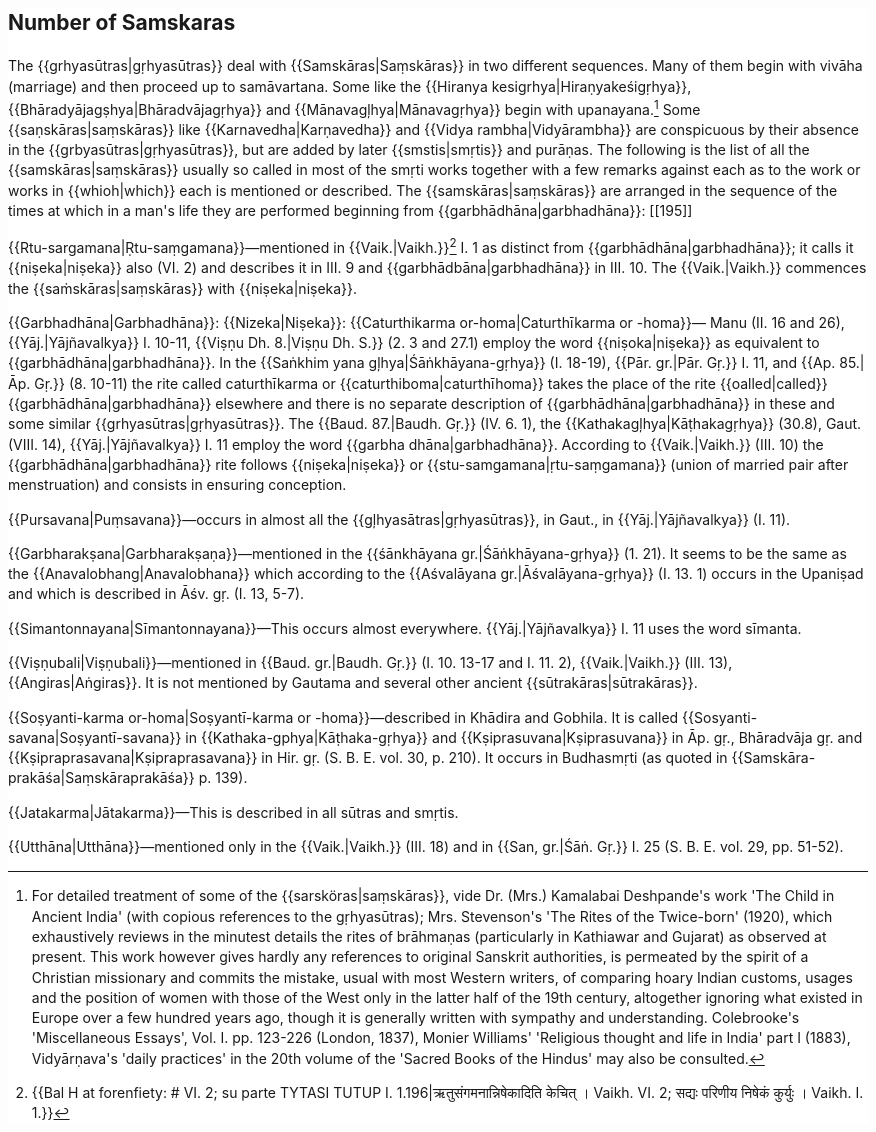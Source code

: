 [^455]: {{षोडशैते प्रसिद्धाः । गर्भाधान...विवाहान्ताः षोडशैव तु संस्काराः । Saṃskāraprakāśa p. 3. The 16 usually enumerated in the digests are गर्भाधान, पुंसवन, सीमन्तोन्नयन, विष्णुबलि, जातकर्म, नामकरण, निष्क्रमण, अन्नप्राशन, चौल, उपनयन, वेदव्रतचतुष्टय, समावर्तन, विवाह, अन्त्येष्टि ।|षोडशैते प्रसिद्धाः । गर्भाधान...विवाहान्ताः षोडशैव तु संस्काराः । Saṃskāraprakāśa p. 3. The 16 usually enumerated in the digests are: garbhādhāna, puṃsavana, sīmantonnayana, viṣṇubali, jātakarma, nāmakaraṇa, niṣkramaṇa, annaprāśana, caula, upanayana, vedavratacatuṣṭaya, samāvartana, vivāha, and antyeṣṭi.}}

## Number of Samskaras

The {{grhyasūtras|gṛhyasūtras}} deal with {{Samskāras|Saṃskāras}} in two different sequences. Many of them begin with vivāha (marriage) and then proceed up to samāvartana. Some like the {{Hiranya kesigrhya|Hiraṇyakeśigṛhya}}, {{Bhāradyājagṣhya|Bhāradvājagṛhya}} and {{Mānavagļhya|Mānavagṛhya}} begin with upanayana.[^456] Some {{saṇskāras|saṃskāras}} like {{Karnavedha|Karṇavedha}} and {{Vidya rambha|Vidyārambha}} are conspicuous by their absence in the {{grbyasūtras|gṛhyasūtras}}, but are added by later {{smstis|smṛtis}} and purāṇas. The following is the list of all the {{samskāras|saṃskāras}} usually so called in most of the smṛti works together with a few remarks against each as to the work or works in {{whioh|which}} each is mentioned or described. The {{samskāras|saṃskāras}} are arranged in the sequence of the times at which in a man's life they are performed beginning from {{garbhādhāna|garbhadhāna}}: [[195]]

[^456]: For detailed treatment of some of the {{sarsköras|saṃskāras}}, vide Dr. (Mrs.) Kamalabai Deshpande's work 'The Child in Ancient India' (with copious references to the gṛhyasūtras); Mrs. Stevenson's 'The Rites of the Twice-born' (1920), which exhaustively reviews in the minutest details the rites of brāhmaṇas (particularly in Kathiawar and Gujarat) as observed at present. This work however gives hardly any references to original Sanskrit authorities, is permeated by the spirit of a Christian missionary and commits the mistake, usual with most Western writers, of comparing hoary Indian customs, usages and the position of women with those of the West only in the latter half of the 19th century, altogether ignoring what existed in Europe over a few hundred years ago, though it is generally written with sympathy and understanding. Colebrooke's 'Miscellaneous Essays', Vol. I. pp. 123-226 (London, 1837), Monier Williams' 'Religious thought and life in India' part I (1883), Vidyārṇava's 'daily practices' in the 20th volume of the 'Sacred Books of the Hindus' may also be consulted.

{{Rtu-sargamana|Ṛtu-saṃgamana}}—mentioned in {{Vaik.|Vaikh.}}[^457] I. 1 as distinct from {{garbhādhāna|garbhadhāna}}; it calls it {{niṣeka|niṣeka}} also (VI. 2) and describes it in III. 9 and {{garbhādbāna|garbhadhāna}} in III. 10. The {{Vaik.|Vaikh.}} commences the {{saṁskāras|saṃskāras}} with {{niṣeka|niṣeka}}.

[^457]: {{Bal H at forenfiety: \# VI. 2; su parte TYTASI TUTUP I. 1.196|ऋतुसंगमनान्निषेकादिति केचित् । Vaikh. VI. 2; सद्यः परिणीय निषेकं कुर्युः । Vaikh. I. 1.}}

{{Garbhadhāna|Garbhadhāna}}: {{Nizeka|Niṣeka}}: {{Caturthikarma or-homa|Caturthīkarma or -homa}}— Manu (II. 16 and 26), {{Yāj.|Yājñavalkya}} I. 10-11, {{Viṣṇu Dh. 8.|Viṣṇu Dh. S.}} (2. 3 and 27.1) employ the word {{niṣoka|niṣeka}} as equivalent to {{garbhādhāna|garbhadhāna}}. In the {{Saṅkhim yana gļhya|Śāṅkhāyana-gṛhya}} (I. 18-19), {{Pār. gr.|Pār. Gṛ.}} I. 11, and {{Ap. 85.|Āp. Gṛ.}} (8. 10-11) the rite called caturthīkarma or {{caturthiboma|caturthīhoma}} takes the place of the rite {{oalled|called}} {{garbhādhāna|garbhadhāna}} elsewhere and there is no separate description of {{garbhādhāna|garbhadhāna}} in these and some similar {{grhyasūtras|gṛhyasūtras}}. The {{Baud. 87.|Baudh. Gṛ.}} (IV. 6. 1), the {{Kathakagļhya|Kāṭhakagṛhya}} (30.8), Gaut. (VIII. 14), {{Yāj.|Yājñavalkya}} I. 11 employ the word {{garbha dhāna|garbhadhāna}}. According to {{Vaik.|Vaikh.}} (III. 10) the {{garbhādhāna|garbhadhāna}} rite follows {{niṣeka|niṣeka}} or {{stu-samgamana|ṛtu-saṃgamana}} (union of married pair after menstruation) and consists in ensuring conception.

{{Pursavana|Puṃsavana}}—occurs in almost all the {{gļhyasātras|gṛhyasūtras}}, in Gaut., in {{Yāj.|Yājñavalkya}} (I. 11).

{{Garbharakṣana|Garbharakṣaṇa}}—mentioned in the {{śānkhāyana gr.|Śāṅkhāyana-gṛhya}} (1. 21). It seems to be the same as the {{Anavalobhang|Anavalobhana}} which according to the {{Aśvalāyana gr.|Āśvalāyana-gṛhya}} (I. 13. 1) occurs in the Upaniṣad and which is described in Āśv. gṛ. (I. 13, 5-7).

{{Simantonnayana|Sīmantonnayana}}—This occurs almost everywhere. {{Yāj.|Yājñavalkya}} I. 11 uses the word sīmanta.

{{Viṣṇubali|Viṣṇubali}}—mentioned in {{Baud. gr.|Baudh. Gṛ.}} (I. 10. 13-17 and I. 11. 2), {{Vaik.|Vaikh.}} (III. 13), {{Angiras|Aṅgiras}}. It is not mentioned by Gautama and several other ancient {{sūtrakāras|sūtrakāras}}.

{{Soṣyanti-karma or-homa|Soṣyantī-karma or -homa}}—described in Khādira and Gobhila. It is called {{Sosyanti-savana|Soṣyantī-savana}} in {{Kathaka-gphya|Kāṭhaka-gṛhya}} and {{Kṣiprasuvana|Kṣiprasuvana}} in Āp. gṛ., Bhāradvāja gṛ. and {{Kṣipraprasavana|Kṣipraprasavana}} in Hir. gṛ. (S. B. E. vol. 30, p. 210). It occurs in Budhasmṛti (as quoted in {{Samskāra-prakāśa|Saṃskāraprakāśa}} p. 139).

{{Jatakarma|Jātakarma}}—This is described in all sūtras and smṛtis.

{{Utthāna|Utthāna}}—mentioned only in the {{Vaik.|Vaikh.}} (III. 18) and in {{San, gr.|Śāṅ. Gṛ.}} I. 25 (S. B. E. vol. 29, pp. 51-52).


[^439]: {{हारीतोप्युदाहरति । न अस्मिन् विद्यते कर्म किंचिदामौसिवन्धनात् । वस्या शुद्ध F C T arvaistaip II, 6; ata. 4.8. roads are a frutas|हारीतोप्युदाहरति । नास्मिन् विद्यते कर्म किञ्चिदामौञ्जिबन्धनात् । वृत्त्या शूद्रसमो ह्येष यावद्वेदे न जायते ॥ Vas. Dh. S. II. 6; Baudh. Dh. S. I. 2. 6.}}
[^440]: {{जातमात्रः शिशुस्तावद्यावदष्टोसमा वयः स हि गर्भसमो ज्ञेयो जातिमात्रप्रदर्शकः। भक्ष्याभक्ष्ये तधापेये वाच्यापाध्ये तधान्ते । अस्मिन्बाले न दोषः स्यात्स यापजोपनीयते ।। दक्ष I. 3-4, quoted in autre (p. 28 ) and the second cited as from faggru in T. \#T. I part 2 p. 29.|जातमात्रः शिशुस्तावद्यावदष्टौ समा वयः स हि गर्भसमो ज्ञेयो जातिमात्रप्रदर्शकः । भक्ष्याभक्ष्ये तथापेये वाच्यावाच्ये तथाऽनृते । अस्मिन् बाले न दोषः स्यात् स यावन्नोपनियते ॥ Dakṣa I. 3-4, quoted in Aparārka (p. 28) and the second cited as from Viṣṇupurāṇa in V. M. S. I part 2 p. 29.}}
[^441]: {{ag farar FR I HURIA : 1190117. I. 9-11.|तद् द्वितीयं जन्म । Gaut. Dh. S. I. 9.}}
[^442]: {{fastelaTuST EM\# 1 gerucut qof qua: 10t. x. 1 and 61. Vide sty. . . I. 1.1.6.|द्विजातयस्त्रयो वर्णाः । शूद्रश्चतुर्थो वर्ण एकजातिः । Gaut. Dh. S. X. 1 and 51. Vide Āp. Dh. S. I. 1. 1. 6.}}
[^443]: {{स fe furat Third Historia Arafaret 790: 1 . 8. . I. 1. 1. 16–18.|स हि विद्यातस्तं जनयति । तच्छ्रेष्ठं जन्म । शरीरमेव मातापितरौ जनयतः । Āp. Dh. S. I. 1. 1. 16–18.}}
[^444]: {{T ot $19: er saga for a partir for ll sf 141-142, Tagtrot reads til... I uy ara fat: MET suht l quoted in 3. p. 404. fari e Fat The Wigura grinteragua ETT VIII. 19; quoted as Dovala's by Aparārka (P. 25 ) and as of Angira, in Par. M. II. part I. p. 22, FATITE p. 857 and \#. \#. p. 136.|जन्मना जायते शूद्रः संस्काराद् द्विज उच्यते । विद्यया याति विप्रत्वं त्रिभिः श्रोत्रिय उच्यते ॥ Atri 141-142. Parāśarasmṛti reads 'विद्यया याति विप्रताम्'. Quoted in S. P. p. 404. The second verse: यथा चित्रं बहुविधै रङ्गैरुन्मील्यते शनैः । ब्राह्मण्यमपि तद्वत् स्यात् संस्कारैर्विधिपूर्वकैः ॥ Parāśara VIII. 19; quoted as Dhaumya's by Aparārka (p. 25) and as of Aṅgiras in Par. M. II. part I. p. 22, Vīramitrodaya p. 857 and S. M. p. 136.}}
[^445]: {{हविर्यज्ञाय संस्करुत । Śat. Br. I. 1. 4. 10, तस्मात् स्त्र्यपि पुमांसं संस्कृते तिष्ठन्तमुपचरति । Śat. Br. III. 2. 1. 22.|हविर्यज्ञाय संस्क्रियते । Śat. Br. I. 1. 4. 10. तस्मात् स्त्र्यपि पुमांसं संस्कृते तिष्ठन्तमुपचरति । Śat. Br. III. 2. 1. 22.}}
[^446]: {{तस्यैष एव यज्ञस्तस्य मनश्च वाक् च वर्तनी । तयोरन्यतरां मनसा संस्करोति ब्रह्मा वाचा होता । Chān. Up. IV. 16. 1-2. The Brahmā priest remains silent and watches the whole sacrifice to see if there be any mistake, which he corrects by prāyaścitta.|तस्यैष एव यज्ञस्तस्य मनश्च वाक् च वर्तनी । तयोरन्यतरां मनसा संस्करोति ब्रह्मा वाचा होता । Chān. Up. IV. 16. 1-2. The Brahmā priest remains silent and watches the whole sacrifice to see if there be any mistake, which he corrects by prāyaścitta.}}
[^447]: {{उपनयनं स्यात् संस्कारत्वात् पुरुषार्थत्वात् । Jaimini VI. 1. 35.|उपनयनं स्यात् संस्कारत्वात् पुरुषार्थत्वात् । Jaimini VI. 1. 35.}}
[^448]: {{संस्कारो नाम स भवति यस्मिाते पदार्थो भवति योग्यः कस्यचिदर्थस्य । शबर on . III. 1. 3 ( p. 660 ); Trat UTEUTAT: PAT: IT regul aar विक p. 10787 संस्कारो हि नाम गुणाधानेन वा स्पा छोपापनयनेन पा शंकर on वेदान्त. 1. 1. 4.|संस्कारो नाम स भवति यस्मिञ्जाते पदार्थो भवति योग्यः कस्यचिदर्थस्य । Śabara on Jaimini III. 1. 3 (p. 660); The Tantravārtika on this says: संस्कारा हि नाम पदार्थाश्रिताः... (p. 1078). संस्कारो हि नाम गुणाधानेन वा स्याद् दोषापनयनेन वा । Śaṅkara on Vedāntasūtra I. 1. 4.}}
[^449]: {{योग्यता च सर्वत्र विषकारा दोषापनपनेन गुणान्तरोपजममेन भवति। तन्त्र de p. 1115 on . III8. 9.|योग्यता च सर्वत्र द्विविधा दोषापनयेन गुणान्तरोपजननेन च भवति । Tantravārtika p. 1115 on Jaimini III. 8. 9.}}
[^450]: {{T ry on matt II. 3, 83 got saferare: *T: sitt संस्कर्वन्ता सबै अटार्थेषु कर्मस योग्यतातिश कुर्वन्तिा फलातिशयो पोपवातिमा|The Vīramitrodaya on Yājñavalkya II. 3 says: तथा च संस्काराः स्मार्ताः श्रौताश्च संस्कार्यद्रव्याणि संस्कुर्वन्तो वैदेष्ववैदेषु च कर्मसु योग्यतातिशयं कुर्वन्ति । फलातिशयश्चोपवासादिना ।}}
[^451]: {{बीजगर्भसमुद्भवं शुक्रशोणितसंबद्धं गात्रन्याधिसंक्रान्तिनिमिर्स वा न पति Hocante Foren. on T. 1. 13; garis Ara Ara: fraint aguparare|बीजगर्भसमुद्भवं शुक्रशोणितसंबद्धं गात्रव्याधिसंक्रान्तिनिमित्तं वैनो न पातकम् । Mitākṣarā on Yāj. I. 13.}}
[^452]: {{तत्र हारीता गर्भाधानापतो ब्रह्मगर्भ संदधाति । पुंसवनापसीकरोति फल FUTTATHATS TICARTIER TATTFIT Pera Targot a hon chana नामकरणेम शिवीयं प्राशनन सुतीय करणेन चर्य स्मापनेम पत्राममेतैरताभिसंस्कार write to that I am (R. 867).|तत्र हारीतः । गर्भाधानादृतौ ब्रह्मगर्भं संदधाति । पुंसवनात् पुंसीकरोति । सीमन्तोन्नयनाद् गर्भं मृजेत् । जातकर्मणा ... नामकरणेन श्रियं प्राप्नोति, अन्नप्राशनेन आयुष्यं, चौलेन शौर्यं, समापवर्तनेन तेजः । एतैरष्टाभिः संस्कारैर्गर्भोपनिषदशुद्धिः ॥ Quoted in Saṃskāratattva (p. 867).}}
[^453]: {{FYT Efra: fafau: rart a returerat af बाहः । पाकयज्ञाषिर्यज्ञसोम्याश्चेति देवः । ब्रह्मसंस्कारसंस्कृत अषीणां समानता सलोकतां सायुज्य गछति । देवेनोत्तरेण संस्कृतो देवानां समानता सलोकतां सायुज्यं गच्छति । इति। faa. I. p. 13, 957. AT. I. part 2 p. 18, \#FATTFIT p. 135. The editor of the an. \#1. says it is afiante XI. 1-5 (from the MS ho had discovered).|अथ संस्कारा द्विविधाः ब्राह्माश्च दैवश्चेति । गर्भाधानादयः स्मार्ता ब्राह्माः । पाकयज्ञा हविर्यज्ञाः सोमाश्चेति दैवाः । ब्रह्मसंस्कारसंस्कृत ऋषीणां समानतां सलोकतां सायुज्यं गच्छति । दैवेनोत्तरेण संस्कृतो देवानां समानतां सलोकतां सायुज्यं गच्छति । इति हारीतः । Sm. C. I. p. 13; V. M. S. I. part 2 p. 18; Saṃskāramayūkha p. 135. The editor of the Sm. C. says it is Hārītasmṛti XI. 1-5 (from the MS he had discovered).}}
[^454]: According to some the seven pākayajñas are: aupāsanahoma, Vaiśvadeva, pārvaṇa (sthālīpāka), aṣṭakā, śrāddha (monthly), sarpabali and īśānabali. Vide Sm. C. I. p. 13. The Baudh. gṛ. I. 1. gives the seven pākayajñas as huta, prahuta, āhuta, śūlagava, baliharaṇa, pratyavarohaṇa and aṣṭakāhoma. Vide S. B. E. Vol. 30 p. 358 for several differing enumerations of pākayajñas.
[^458]: {{अत्र च गर्भाधानादय उपनयनान्ता नियताः संस्काराः । स्नानादयस्तु नैयत्येन न कर्तव्याः... तदानाश्रमित्वप्रसङ्गात् । तथात्वे यमिच्छेत् कर्तुं तमावसेदितरथा ब्रह्मचर्यादेव प्रव्रजेदिति विरोधः स्यात् । Sm. C. I. pp. 13-14; V. M. S. (Poona ed. p. 73). The words of the Jābālopaniṣad '...प्रव्रजेत्' are interpreted in the Sm. C.|अत्र च गर्भाधानादय उपनयनान्ता नियताः संस्काराः । स्नानादयस्तु नैयत्येन न कर्तव्याः... तदानाश्रमित्वप्रसङ्गात् । तथात्वे यमिच्छेत् कर्तुं तमावसेदितरथा ब्रह्मचर्यादेव प्रव्रजेदिति विरोधः स्यात् ॥ Sm. C. I. pp. 13-14; V. M. S. (Poona ed. p. 73). The words of the Jābālopaniṣad '...प्रव्रजेत्' are interpreted in the Sm. C.}}
[^459]: {{तथा च बैजवापः । गर्भाधानादिनिषेकचौलान्ताः सप्त संस्काराः शूद्रस्य...। quoted in Saṃskāraprakāśa (S. P.) p. 133.|तथा च बैजवापः । गर्भाधानादिनिषेकचौलान्ताः सप्त संस्काराः शूद्रस्य...॥ Quoted in Saṃskāraprakāśa (S. P.) p. 133.}}
[^460]: {{एतच्च चातुर्वर्ण्याभिप्रायं न द्विजातिमात्रविषयम् । तथा सत्युपनयनं विधाय वाच्यं स्यात् । Aparārka p. 25.|एतच्च चातुर्वर्ण्याभिप्रायं न द्विजातिमात्रविषयम् । तथा सत्युपनयनं विधाय वाच्यं स्यात् । Aparārka p. 25.}}
[^461]: {{अयं विधिस्तु शूद्राणां श्राद्धे मन्त्रविवर्जितः । अमन्त्रस्य तु शूद्रस्य मन्त्रो विप्रेण गृह्यते । इति वराहपुराणात् । Śūdrakṛtyatattva p. 634.|अयं विधिस्तु शूद्राणां श्राद्धे मन्त्रविवर्जितः । अमन्त्रस्य तु शूद्रस्य मन्त्रो विप्रेण गृह्यते ॥ इति वराहपुराणात् । Śūdrakṛtyatattva p. 634.}}
[^462]: {{अमन्त्रस्य तु शूद्रस्य मन्त्रो विप्रेण गृह्यते इति मरीच्युक्तेश्च परिभाषासार्या तेन शूद्रधर्मेषु सर्वत्र विप्रेण मन्त्रः पठनीयः सोऽपि पौराण एवेति शूलपाणिः । Nirṇayasindhu III pūrvārdha.|अमन्त्रस्य तु शूद्रस्य मन्त्रो विप्रेण गृह्यते इति मरीच्युक्तेश्च परिभाषासार्या तेन शूद्रधर्मेषु सर्वत्र विप्रेण मन्त्रः पठनीयः सोऽपि पौराण एवेति शूलपाणिः । Nirṇayasindhu III, pūrvārdha.}}
[^463]: {{Brahmapurāṇa 'विवाहमात्रसंस्कारं शूद्रोऽपि लभतां सदा ।' Atra 'sada' is read as 'saha' in some digests.|ब्रह्मपुराणम् 'विवाहमात्रसंस्कारं शूद्रोऽपि लभतां सदा ।' Atra 'sada' is read as 'saha' in some digests.}}
[^464]: The Vyāhṛti-homa consists in offering clarified butter with the mystic syllables, bhūḥ, bhuvaḥ, svaḥ (or suvaḥ) uttered separately and then together. Vide Hir. gṛ. I. 3. 4 (S. B. E. Vol. 30 p. 144).
[^465]: {{एते कालातिक्रमे ध्याइतिहामं करवा कार्याः । एतेषकैकलोपे पादच्छः कार्यः। 3 : I pyeta sare yagi FTUATT P. 3; for vide Yaj. III. 318 and faalo thereon where she also is explained.|एते कालातिक्रमे व्याहृतिहोमं कृत्वा कार्याः । एतेषामेकैकलोपे पादकृच्छ्रः कार्यः । आपदि । चूडायामर्धकृच्छ्रः । अनापदि द्विगुणम् । Smṛtyarthasāra p. 3. For kṛcchra and pādakṛcchra vide Yāj. III. 318 and Mitākṣarā thereon where ardhakṛcchra also is explained.}}
[^466]: {{u Heroid sitt I Sara retornar a FRUTTI TUTE स्यामि तुसंस्कृत्य हुस्खा फर्म यथाक्रमम् ॥ एतेष्वेकैकलोपेत पादकृष्, समाचरेत् । चूडाया मर्थक; स्यादापदि स्वीरितम् । अनापदिन सर्वत्र विगुण विएणं चरेत् । इति । farofeffry III yetuf; FRATE. (golfmaUTH p. 99 ) quotes a similar verso from Targa farat F ASTI 927 FUTUT. स्पादनापदि .|अकृत्वाऽऽधानकर्मादीन् गर्भाधानादिसंस्कृतीः । हुत्वा कर्म यथाक्रमम् ॥ एतेष्वेकैकलोपेन पादकृच्छ्रं समाचरेत् । चूडायामर्धकृच्छ्रः स्यादापदि त्विरीतम् । अनापदि तु सर्वत्र द्विगुणं द्विगुणं चरेत् ॥ इति । Nirṇayasindhu III, pūrvārdha; Saṃskāraprakāśa (Gadādhara-paddhati p. 99) quotes a similar verse from Viśvāmitra, '...द्विगुणं स्यादनापदि ।'}}
[^467]: {{उपनयनं पूर्वं व्याख्याय गर्भाद्यानां कालप्राप्तानामप्युपेक्षया प्राधान्यं दर्शयति । तेन दैवानुपपत्त्या गर्भाद्याद्यकरणेऽपि उपनयनं भवति । तस्याकरणे तु विवाहाद्यनधिकारः स्यात् । इति । Hāradatta on Gaut. Dh. S. I. 6.|उपनयनं पूर्वं व्याख्याय गर्भाद्यानां कालप्राप्तानामप्युपेक्षया प्राधान्यं दर्शयति । तेन दैवानुपपत्त्या गर्भाद्याद्यकरणेऽपि उपनयनं भवति । तस्याकरणे तु विवाहाद्यनधिकारः स्यात् ॥ इति । Hāradatta on Gaut. Dh. S. I. 6.}}
[^468]: Vide Madanapārijāta p. 752 for kṛcchrapratyāmnāya and Saṃskārakaustubha pp. 141-142 for various pratyāmnāyas. The modern saṅkalpa at the time of upanayana for late performance or non-performance of saṃskāras is: {{अमुकशर्मण: मम पुत्रस्य गर्भाधानपुंसवनमीमन्तोनयन-जातकर्मनामकरणानप्राशनचौलान्तानां संस्काराणां कालातिपत्तिजनित-- or लोपजनित)प्रत्यवायपरिहारार्थ प्रतिसंस्कारं पाद कण्ट्रात्मकमायश्चित्तं यूपाया अर्धकट्रात्मक प्रतिकृच्छ्र गोमूल्यरजतनिष्कपादपादनत्याना महाराहमाचरिष्ये।|अमुकशर्मणः मम पुत्रस्य गर्भाधानपुंसवनसीमन्तोन्नयन-जातकर्मनामकरणान्नप्राशनचौलान्तानां संस्काराणां कालातिपत्तिजनित-(or लोपजनित)प्रत्यवायपरिहारार्थं प्रतिसंस्कारं पादकृच्छ्रात्मकं प्रायश्चित्तं चूडाया अर्धकृच्छ्रात्मकं प्रतिकृच्छ्रं गोमूल्यरजतनिष्कपादप्रत्यम्नायद्वाराहमाचरिष्ये ॥}}
[^469]: Besides the gṛhyasūtras, the dharmasūtras, Manu, Yājñavalkya and other smṛtis, the principal digests on saṃskāra relied upon here are the {{Sangkaratattva|Saṃskāratattva}} of Raghunandana, the {{Samskaramayūkba|Saṃskāramayūkha}} of Nīlakaṇṭha, the {{Samskara-prakasa|Saṃskāraprakāśa}} of Mitramiśra, the {{Saṁskāraka ustubha|Saṃskārakaustubha}} of Anantadeva and the {{Samskararataamola|Saṃskāraratnamālā}} of Gopīnātha. Further, one should never lose sight of the fact that in a vast continent like India the various items in daily rites and ceremonies have always varied from age to age, from province to province and from caste to caste. Innumerable modifications were introduced and usages cropped up among the people, particularly owing to the influence of women, of which smṛtis and digests take no notice. This was the state of things even several centuries before Christ. The Āp. Dh. S. (II. 11. 29. 15) closes with the aphorism 'some teachers hold that the rest of the dharmas (not described here) may be understood from (the usages of) women and of all varṇas'. The Āśv. gṛ. (I. 7. 1) states 'various indeed are the usages of the different countries and of the different villages; one should observe them in marriage ceremonies.' This work does not profess to give the bewildering differences of the several śākhās and the several provinces of Modern India, but will restrict itself principally to Western India and the Āśv. sūtra, though important variations have been pointed out in many places.
[^470]: Vide Appendix for text and S. B. E. vol 15, pp. 220-221 for the translation of the passage. Max Müller notes that the passage 'sāhamasmi' occurs in the Atharvaveda XIV. 2. 71, that a similar passage (where instead of 'tvam' there is 'tvaṃ') occurs in Ait. Br. VIII. 27 and that in the Chāndogya Up. I. 6. 1 'sā' is explained as earth and 'ama' as fire. The mantra 'may Viṣṇu...embryo into you' is Ṛg. X. 184. 1 = Atharvaveda V. 25. 5, and the mantra 'oh Sinīvālī...an embryo;' is Ṛg. X. 184. 2 = Atharva V. 25. 3 (where 'Sarasvatī' is read for {{prthuṣtuko|pṛthuṣṭuke}}). The Nirukta (XI. 32 on Ṛg. II. 32. 6 where we have an invocation to Sinīvālī in the words 'garbhaṃ dhehi sinīvāli') explains 'pṛthuṣṭuke' as 'pṛthujaghane' (having large buttocks or large mass of hair). The words 'garbhaṃ dadhātu' probably suggested the name 'garbhadhāna' given to this rite. The Hir. gṛ. I. 7. 25. 1. has the above two mantras and also the mantra 'as the earth &c' (and another mantra also) which four occur in Bṛ. Up. VI. 4. 21-22; vide S. B. E. Vol. 30 p. 199.
[^471]: {{The mantra 'पुमान् पुत्रो जायतां तं पुमाननु जायतां पुंसो वै दशमास्याः ।' is Āśv. Gṛ. I. 23. 2. This occurs also in Bhāradvāja gṛhya I. 26. 1.|The mantra 'पुमान् पुत्रो जायतां तं पुमाननु जायताम् । पुमांसो वै दशमास्याः ॥' is Āśv. Gṛ. I. 23. 2. This occurs also in Bhāradvāja-gṛhya I. 26. 1.}}
[^472]: {{The Hir. gṛ. I. 25. 3 ascribes these views respectively to Āśmarathya and Ālekhana 'सर्वाण्युपायनानि मन्त्रपम्ति भवन्तीत्याश्मरथ्यो यादी पारिता|The Hir. gṛ. I. 25. 3 ascribes these views respectively to Āśmarathya and Ālekhana: सर्वाण्युपगमनानि मन्त्रवन्ति भवन्तीत्याश्मरथ्यः यादृच्छिकानीत्यालेखनः ॥}}
[^473]: {{चतुर्थीप्रभृत्याषोडशीमुत्तरामुत्तरां युग्मासु प्रजाश्रेयः । Āp. gṛ. 9. 1, S. B. E. vol 30 p. 268.|चतुर्थीप्रभृत्याषोडशीमुत्तरामुत्तरां युग्मासु प्रजाश्रेयः । Āp. gṛ. 9. 1, S. B. E. vol 30, p. 268.}}
[^474]: {{यत्तु गर्भाधानमधिकृत्य हारीतेनोक्तं चतुर्थेति स्नातायो पुग्मास चेति चतुति रजोनिवृत्ती अष्टष्यम् । स्मृतिच. I. p. 153 एतदेवाभिमेत्य कात्यायनः । रजस्वला चतुति Fataregigani fa, quoted in F 1 47 I. p. 16; FAUTE METT of a quera guarai 9418taqala qofsmaat | ETETT VII. 17; गर्भाधानं द्विजा कुर्याहतो प्रथम एव हि । चतुर्थे दिवसापूर्व पुत्रार्थी दिवसे समे । TAT. III. I.|यत्तु गर्भाधानमधिकृत्य हारीतेनोक्तं चतुर्थ्यामिति स्नातायां युग्मासु चेति तत् चतुर्थीं रजोनिवृत्तौ द्रष्टव्यम् । Smṛticandrikā I. p. 15. एतदेवाभिप्रेत्य कात्यायनः । रजस्वला चतुर्थेऽह्नि स्नाता शुद्धिमवाप्नुयात् ॥ quoted in Sm. C. I. p. 15. Parāśara says: रजोदर्शनात् प्रभृति युग्मासु रात्रिषु गच्छन् पुत्रमाप्नोति अयुग्मासु कन्याम् । Parāśara VII. 17. गर्भाधानं द्विजाः कुर्युर्ঋतौ प्रथमे एव हि । चतुर्थे दिवसेऽपूर्वे पुत्रार्थी दिवसे समे ॥ Laghu-Āśvalāyana III. 1.}}
[^475]: {{...स्नाता... शुचौ... वासांसि वसीत । Hir. Gṛ. I. 20. श्वेतवस्त्रालङ्कृता... श्रीमान् ब्राह्मणानभिभाष्यापरमदृष्ट्वा भर्तारं पश्येत् । यस्मादृतुस्नाता यादृशं पुरुषं पश्यति तादृशं पुत्रं जनयतीति विज्ञायते ॥ Vaikh. III. 9.|...स्नाता... शुची... वासांसि वसीत । Hir. Gṛ. I. 20. श्वेतवस्त्रालङ्कृता... श्रीमान् ब्राह्मणानभिभाष्यापरमदृष्ट्वा भर्तारं पश्येत् । यस्मादृतुस्नाता यादृशं पुरुषं पश्यति तादृशं पुत्रं जनयतीति विज्ञायते ॥ Vaikh. III. 9.}}
[^476]: {{...स्त्रियो यादृशि प्रीयन्ते तादृशं पुत्रं जनयन्तीति... Śaṅkha-Likhita quoted in Vīramitrodaya (Āhnika p. 241) and Sm. C. I. p. 14.|...स्त्रियो यादृशि प्रीयन्ते तादृशं पुत्रं जनयन्तीति... Śaṅkha-Likhita quoted in Vīramitrodaya (Āhnika, p. 241) and Sm. C. I. p. 14.}}
[^477]: {{आद्यगर्भसंस्काराः सीमन्तोन्नयनादयः... आवृत्तिर्भवत्याद्ये गर्भे इति... यथैतद्देशाचारमनुष्ठेयम् । Viśvarūpa on Yāj. I. 11.|आद्यगर्भसंस्काराः सीमन्तोन्नयनादयः... आवृत्तिर्भवत्याद्ये गर्भे इति... यथैतद्देशाचारमनुष्ठेयम् । Viśvarūpa on Yāj. I. 11.}}
[^478]: {{...यच्च गर्भाधानं तदाद्यमेव मन्त्रवत् स्यात् सकृदेव वा... । Medhātithi on Manu II. 16.|...यच्च गर्भाधानं तदाद्यमेव मन्त्रवत् स्यात् सकृदेव वा... । Medhātithi on Manu II. 16.}}
[^479]: {{तथा च हारीतः । सकृत्संस्कृताः संस्कारैः सीमन्तेन द्विजस्त्रियः । यं यं गर्भं प्रसूयन्ते स स संस्कृतो भवेत् ॥ Aparārka p. 26 and Smṛticandrikā I. p. 17; vide Mit. on Yāj. I. 11 where a full verse of Hārīta is quoted, which combines the latter half of Medhātithi with the half verse of Hārīta quoted above.|तथा च हारीतः । सकृत्संस्कृताः संस्कारैः सीमन्तेन द्विजस्त्रियः । यं यं गर्भं प्रसूयन्ते स स संस्कृतो भवेत् ॥ Aparārka p. 26 and Smṛticandrikā I. p. 17. Vide Mit. on Yāj. I. 11 where a full verse of Hārīta is quoted, which combines the latter half of Medhātithi with the half verse of Hārīta quoted above.}}
[^480]: {{'ब्रह्मपुराणम् । गर्भाधानादिसंस्कर्ता पिता श्रेष्ठतमः स्मृतः । अभावे स्वकुलीना FITE FET : \#... ... stryTALPA: FERITAT (TAP) * संस्कारप्रकाश P. 165; तत्र पद्धगर्गः। पिता पितामहो भ्राता ज्ञातयो गोत्रजाग्रजाः। उपायने धिकारी स्यात्पूर्वाभावे परः परः ॥ पितैवोपनयेत्पुत्रं तदभावे पितः पिता । तदभावे पितुर्माता TUTH THąr: f FeaTA HORI HATTE p. 407. In the folyam (iII पूर्ण) the veras पिता पितामहो ivasoribed to मह.|ब्रह्मपुराणम् । गर्भाधानादिसंस्कारे पिता श्रेष्ठतमः स्मृतः । अभावे स्वकुलीनाद्याः कर्तारः स्युः... ...तदभावे चान्यसगोत्रजाः ॥ Saṃskāraprakāśa p. 165; तत्र पद्धगर्गः । पिता पितामहो भ्राता ज्ञातयो गोत्रजाग्रजाः । उपायनेऽधिकारी स्यात्पूर्वाभावे परः परः ॥ पितैवोपनयेत्पुत्रं तदभावे पितुः पिता । तदभावे पितुर्भाता तदभावे तु तत्सुतः ॥ Quoted in Saṃskāramayūkha p. 407. In the Saṃskārakaustubha (III, pūrva) the verse पिता पितामहो is ascribed to Śaṅkha.}}